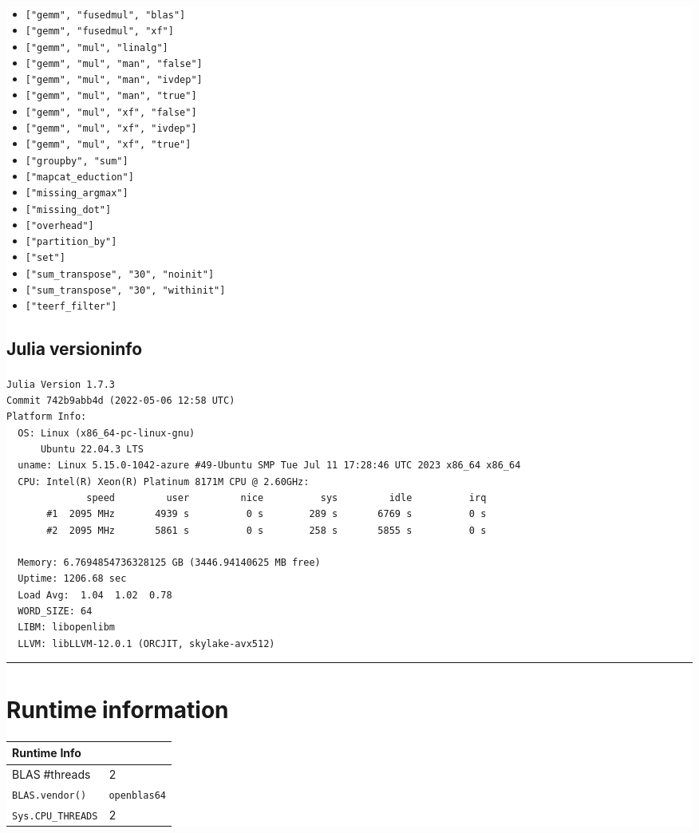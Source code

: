 - `["gemm", "fusedmul", "blas"]`
- `["gemm", "fusedmul", "xf"]`
- `["gemm", "mul", "linalg"]`
- `["gemm", "mul", "man", "false"]`
- `["gemm", "mul", "man", "ivdep"]`
- `["gemm", "mul", "man", "true"]`
- `["gemm", "mul", "xf", "false"]`
- `["gemm", "mul", "xf", "ivdep"]`
- `["gemm", "mul", "xf", "true"]`
- `["groupby", "sum"]`
- `["mapcat_eduction"]`
- `["missing_argmax"]`
- `["missing_dot"]`
- `["overhead"]`
- `["partition_by"]`
- `["set"]`
- `["sum_transpose", "30", "noinit"]`
- `["sum_transpose", "30", "withinit"]`
- `["teerf_filter"]`

## Julia versioninfo
```
Julia Version 1.7.3
Commit 742b9abb4d (2022-05-06 12:58 UTC)
Platform Info:
  OS: Linux (x86_64-pc-linux-gnu)
      Ubuntu 22.04.3 LTS
  uname: Linux 5.15.0-1042-azure #49-Ubuntu SMP Tue Jul 11 17:28:46 UTC 2023 x86_64 x86_64
  CPU: Intel(R) Xeon(R) Platinum 8171M CPU @ 2.60GHz: 
              speed         user         nice          sys         idle          irq
       #1  2095 MHz       4939 s          0 s        289 s       6769 s          0 s
       #2  2095 MHz       5861 s          0 s        258 s       5855 s          0 s
       
  Memory: 6.7694854736328125 GB (3446.94140625 MB free)
  Uptime: 1206.68 sec
  Load Avg:  1.04  1.02  0.78
  WORD_SIZE: 64
  LIBM: libopenlibm
  LLVM: libLLVM-12.0.1 (ORCJIT, skylake-avx512)
```

---
# Runtime information
| Runtime Info | |
|:--|:--|
| BLAS #threads | 2 |
| `BLAS.vendor()` | `openblas64` |
| `Sys.CPU_THREADS` | 2 |
